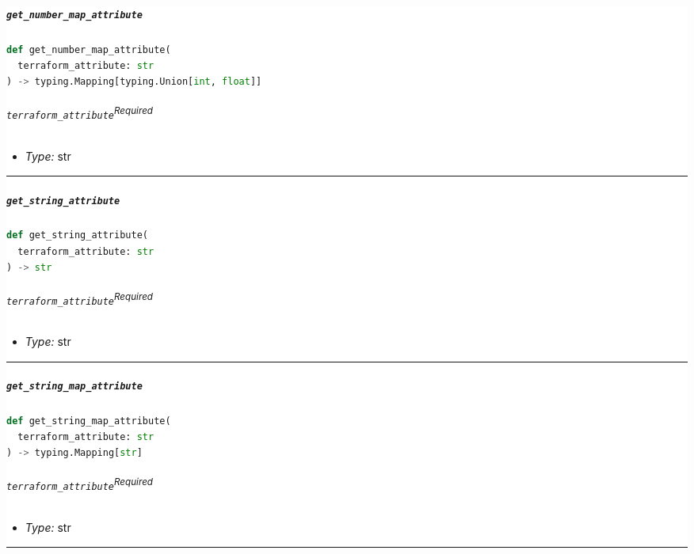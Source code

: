 ##### `get_number_map_attribute` <a name="get_number_map_attribute" id="@cdktf/provider-mongodbatlas.streamInstance.StreamInstance.getNumberMapAttribute"></a>

```python
def get_number_map_attribute(
  terraform_attribute: str
) -> typing.Mapping[typing.Union[int, float]]
```

###### `terraform_attribute`<sup>Required</sup> <a name="terraform_attribute" id="@cdktf/provider-mongodbatlas.streamInstance.StreamInstance.getNumberMapAttribute.parameter.terraformAttribute"></a>

- *Type:* str

---

##### `get_string_attribute` <a name="get_string_attribute" id="@cdktf/provider-mongodbatlas.streamInstance.StreamInstance.getStringAttribute"></a>

```python
def get_string_attribute(
  terraform_attribute: str
) -> str
```

###### `terraform_attribute`<sup>Required</sup> <a name="terraform_attribute" id="@cdktf/provider-mongodbatlas.streamInstance.StreamInstance.getStringAttribute.parameter.terraformAttribute"></a>

- *Type:* str

---

##### `get_string_map_attribute` <a name="get_string_map_attribute" id="@cdktf/provider-mongodbatlas.streamInstance.StreamInstance.getStringMapAttribute"></a>

```python
def get_string_map_attribute(
  terraform_attribute: str
) -> typing.Mapping[str]
```

###### `terraform_attribute`<sup>Required</sup> <a name="terraform_attribute" id="@cdktf/provider-mongodbatlas.streamInstance.StreamInstance.getStringMapAttribute.parameter.terraformAttribute"></a>

- *Type:* str

---
